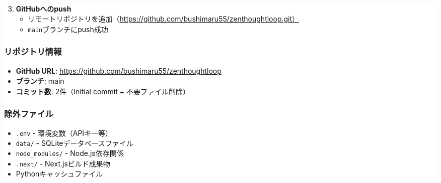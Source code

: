 3. **GitHubへのpush**
   - リモートリポジトリを追加（https://github.com/bushimaru55/zenthoughtloop.git）
   - `main`ブランチにpush成功

### リポジトリ情報

- **GitHub URL**: https://github.com/bushimaru55/zenthoughtloop
- **ブランチ**: main
- **コミット数**: 2件（Initial commit + 不要ファイル削除）

### 除外ファイル

- `.env` - 環境変数（APIキー等）
- `data/` - SQLiteデータベースファイル
- `node_modules/` - Node.js依存関係
- `.next/` - Next.jsビルド成果物
- Pythonキャッシュファイル

